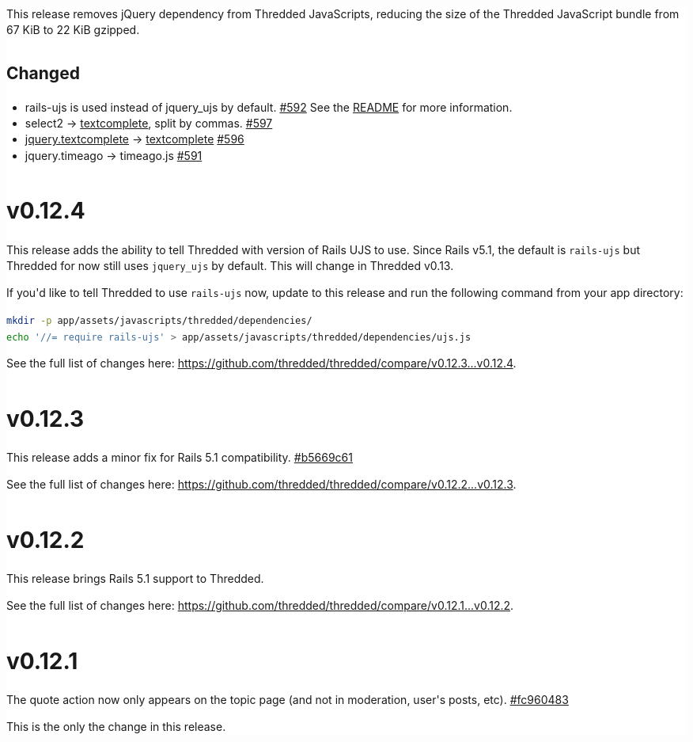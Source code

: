 This release removes jQuery dependency from Thredded JavaScripts, reducing the size of the Thredded JavaScript bundle
from 67 KiB to 22 KiB gzipped.

## Changed

* rails-ujs is used instead of jquery_ujs by default. [#592](https://github.com/thredded/thredded/pull/592)
  See the [README](https://github.com/thredded/thredded/#rails-ujs-version) for more information.
* select2 -> [textcomplete], split by commas.
  [#597](https://github.com/thredded/thredded/pull/597)
* [jquery.textcomplete] -> [textcomplete] [#596](https://github.com/thredded/thredded/pull/596)
* jquery.timeago -> timeago.js [#591](https://github.com/thredded/thredded/pull/591)

[jquery.textcomplete]: https://github.com/yuku-t/jquery-textcomplete
[textcomplete]: https://github.com/yuku-t/textcomplete

# v0.12.4

This release adds the ability to tell Thredded with version of Rails UJS to use.
Since Rails v5.1, the default is `rails-ujs` but Thredded for now still uses `jquery_ujs` by default.
This will change in Thredded v0.13.

If you'd like to tell Thredded to use `rails-ujs` now, update to this release and run the following command
from your app directory:

```bash
mkdir -p app/assets/javascripts/thredded/dependencies/
echo '//= require rails-ujs' > app/assets/javascripts/thredded/dependencies/ujs.js
```

See the full list of changes here: https://github.com/thredded/thredded/compare/v0.12.3...v0.12.4.

# v0.12.3

This release adds a minor fix for Rails 5.1 compatibility.
[#b5669c61](https://github.com/thredded/thredded/commit/b5669c61173621298480f3f0d954a3083b672a80)

See the full list of changes here: https://github.com/thredded/thredded/compare/v0.12.2...v0.12.3.

# v0.12.2

This release brings Rails 5.1 support to Thredded.

See the full list of changes here: https://github.com/thredded/thredded/compare/v0.12.1...v0.12.2.

# v0.12.1

The quote action now only appears on the topic page (and not in moderation, user's posts, etc).
[#fc960483](https://github.com/thredded/thredded/commit/fc96048399d5aa60fcea5b24ddedf4a4853fcc69)

This is the only the change in this release.


[`sassc-rails`]: https://github.com/sass/sassc-rails
[`sass-rails`]: https://github.com/rails/sass-rails
[`sassc`]: https://github.com/sass/sassc
[`libsass`]: https://github.com/sass/libsass